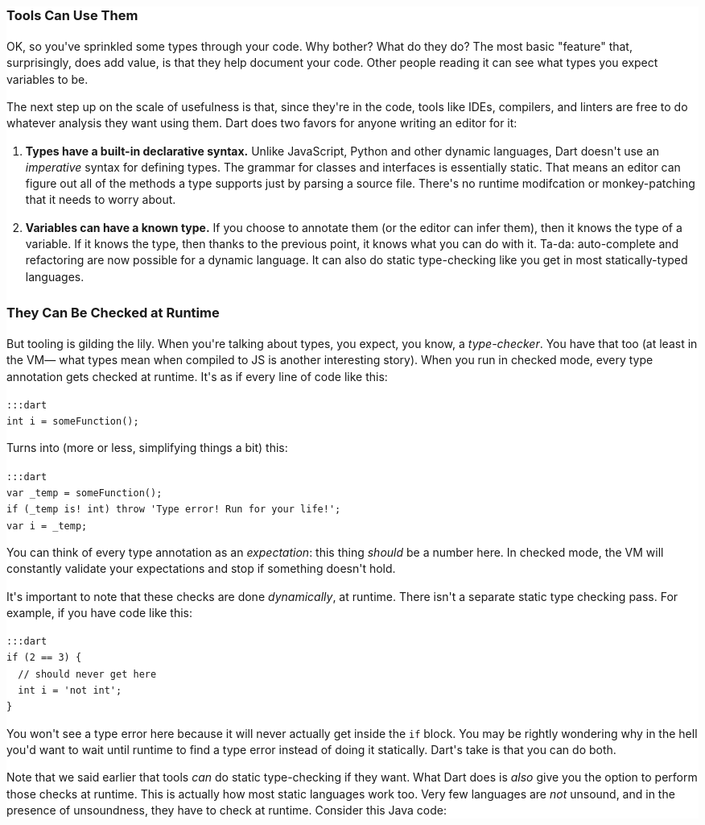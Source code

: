### Tools Can Use Them

OK, so you've sprinkled some types through your code. Why bother? What do they do? The most basic "feature" that, surprisingly, does add value, is that they help document your code. Other people reading it can see what types you expect variables to be.

The next step up on the scale of usefulness is that, since they're in the code, tools like IDEs, compilers, and linters are free to do whatever analysis they want using them. Dart does two favors for anyone writing an editor for it:

1. **Types have a built-in declarative syntax.** Unlike JavaScript, Python and other dynamic languages, Dart doesn't use an *imperative* syntax for defining types. The grammar for classes and interfaces is essentially static. That means an editor can figure out all of the methods a type supports just by parsing a source file. There's no runtime modifcation or monkey-patching that it needs to worry about.

2. **Variables can have a known type.** If you choose to annotate them (or the editor can infer them), then it knows the type of a variable. If it knows the type, then thanks to the previous point, it knows what you can do with it. Ta-da: auto-complete and refactoring are now possible for a dynamic language. It can also do static type-checking like you get in most statically-typed languages.

### They Can Be Checked at Runtime

But tooling is gilding the lily. When you're talking about types, you expect, you know, a *type-checker*. You have that too (at least in the VM&mdash; what types mean when compiled to JS is another interesting story). When you run in checked mode, every type annotation gets checked at runtime. It's as if every line of code like this:

    :::dart
    int i = someFunction();

Turns into (more or less, simplifying things a bit) this:

    :::dart
    var _temp = someFunction();
    if (_temp is! int) throw 'Type error! Run for your life!';
    var i = _temp;

You can think of every type annotation as an *expectation*: this thing *should* be a number here. In checked mode, the VM will constantly validate your expectations and stop if something doesn't hold.

It's important to note that these checks are done *dynamically*, at runtime. There isn't a separate static type checking pass. For example, if you have code like this:

    :::dart
    if (2 == 3) {
      // should never get here
      int i = 'not int';
    }

You won't see a type error here because it will never actually get inside the `if` block. You may be rightly wondering why in the hell you'd want to wait until runtime to find a type error instead of doing it statically. Dart's take is that you can do both.

Note that we said earlier that tools *can* do static type-checking if they want. What Dart does is *also* give you the option to perform those checks at runtime. This is actually how most static languages work too. Very few languages are *not* unsound, and in the presence of unsoundness, they have to check at runtime. Consider this Java code:
